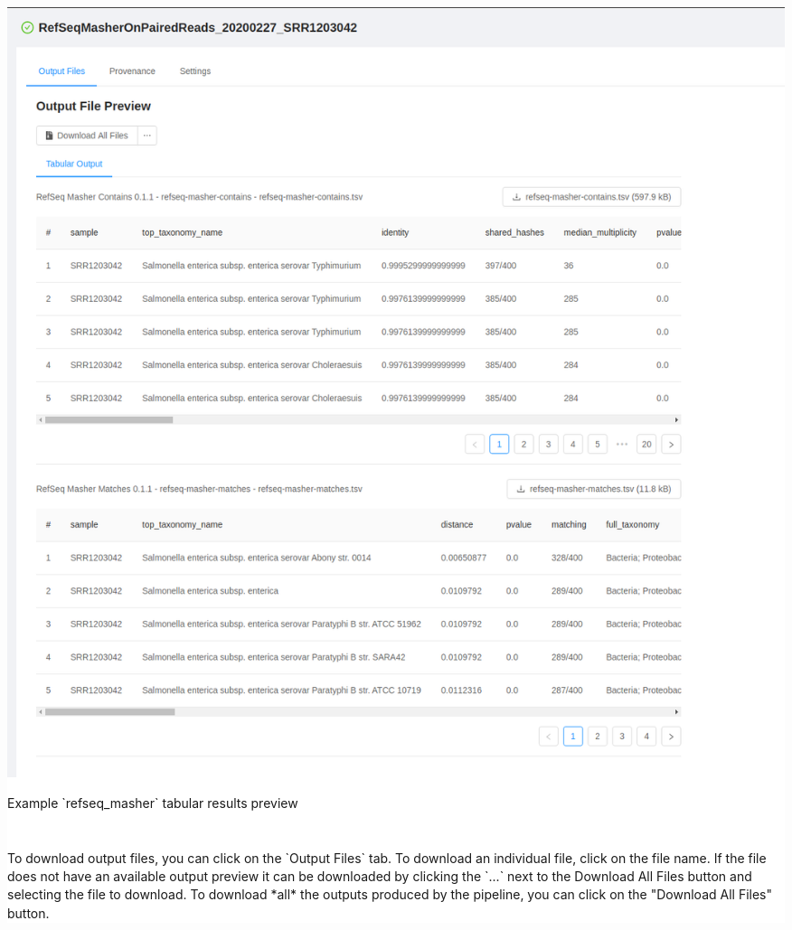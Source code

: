 ![view-results-refseq-masher](images/view-results-refseq-masher.png)
<figcaption>Example `refseq_masher` tabular results preview</figcaption>
<br/><br/>
To download output files, you can click on the `Output Files` tab. To download an individual file, click on the file name. If the file does not have an available output preview it can be downloaded by clicking the `...` next to the Download All Files button and selecting the file to download.  To download *all* the outputs produced by the pipeline, you can click on the "Download All Files" button.
